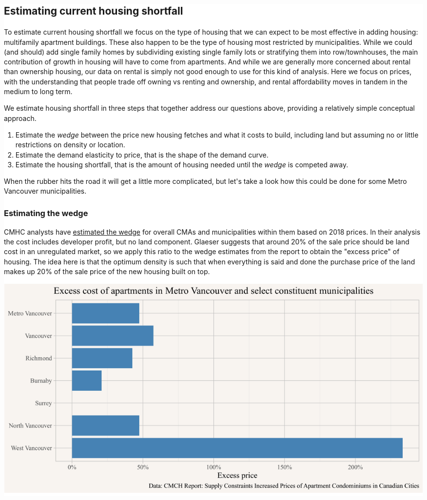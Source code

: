 
## Estimating current housing shortfall
To estimate current housing shortfall we focus on the type of housing that we can expect to be most effective in adding housing: multifamily apartment buildings. These also happen to be the type of housing most restricted by municipalities. While we could (and should) add single family homes by subdividing existing single family lots or stratifying them into row/townhouses, the main contribution of growth in housing will have to come from apartments. And while we are generally more concerned about rental than ownership housing, our data on rental is simply not good enough to use for this kind of analysis. Here we focus on prices, with the understanding that people trade off owning vs renting and ownership, and rental affordability moves in tandem in the medium to long term.

We estimate housing shortfall in three steps that together address our questions above, providing a relatively simple conceptual approach.

1. Estimate the *wedge* between the price new housing fetches and what it costs to build, including land but assuming no or little restrictions on density or location.
2. Estimate the demand elasticity to price, that is the shape of the demand curve.
3. Estimate the housing shortfall, that is the amount of housing needed until the *wedge* is competed away.

When the rubber hits the road it will get a little more complicated, but let's take a look how this could be done for some Metro Vancouver municipalities.


### Estimating the wedge
CMHC analysts have [estimated the wedge](https://eppdscrmssa01.blob.core.windows.net/cmhcprodcontainer/sf/project/archive/research_5/rr_supply_constraints_increased_prices_mar_12.pdf) for overall CMAs and municipalities within them based on 2018 prices. In their analysis the cost includes developer profit, but no land component. Glaeser suggests that around 20% of the sale price should be land cost in an unregulated market, so we apply this ratio to the wedge estimates from the report to obtain the "excess price" of housing. The idea here is that the optimum density is such that when everything is said and done the purchase price of the land makes up 20% of the sale price of the new housing built on top.

<img src="index_files/figure-html/excess-price-1.png" width="1200" />
